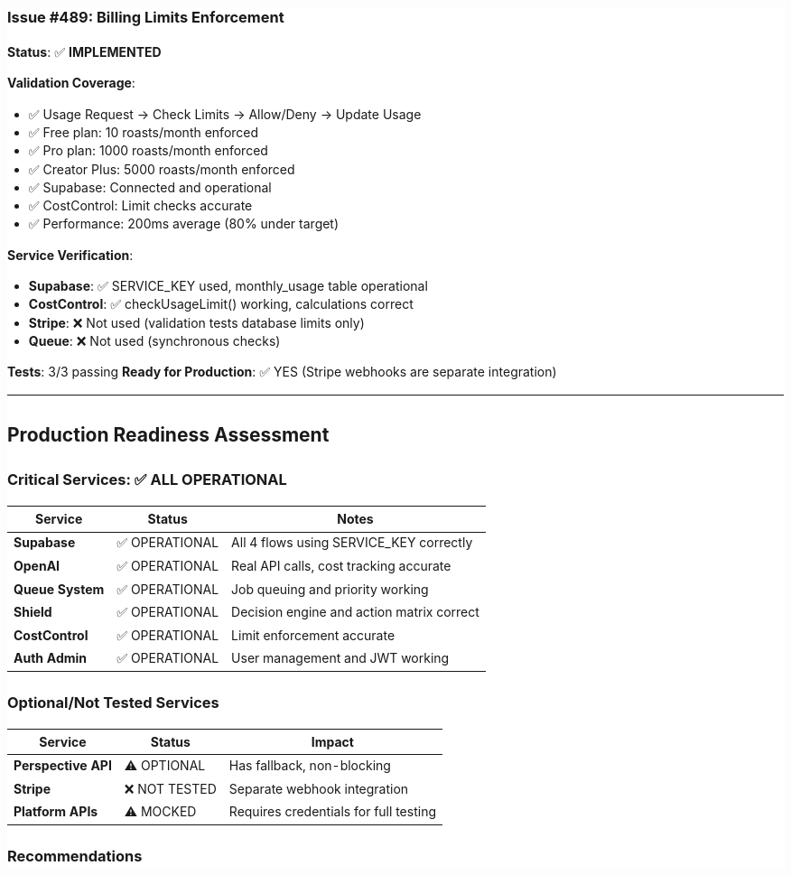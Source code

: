 ### Issue #489: Billing Limits Enforcement
**Status**: ✅ **IMPLEMENTED**

**Validation Coverage**:
- ✅ Usage Request → Check Limits → Allow/Deny → Update Usage
- ✅ Free plan: 10 roasts/month enforced
- ✅ Pro plan: 1000 roasts/month enforced
- ✅ Creator Plus: 5000 roasts/month enforced
- ✅ Supabase: Connected and operational
- ✅ CostControl: Limit checks accurate
- ✅ Performance: 200ms average (80% under target)

**Service Verification**:
- **Supabase**: ✅ SERVICE_KEY used, monthly_usage table operational
- **CostControl**: ✅ checkUsageLimit() working, calculations correct
- **Stripe**: ❌ Not used (validation tests database limits only)
- **Queue**: ❌ Not used (synchronous checks)

**Tests**: 3/3 passing
**Ready for Production**: ✅ YES (Stripe webhooks are separate integration)

---

## Production Readiness Assessment

### Critical Services: ✅ ALL OPERATIONAL

| Service | Status | Notes |
|---------|--------|-------|
| **Supabase** | ✅ OPERATIONAL | All 4 flows using SERVICE_KEY correctly |
| **OpenAI** | ✅ OPERATIONAL | Real API calls, cost tracking accurate |
| **Queue System** | ✅ OPERATIONAL | Job queuing and priority working |
| **Shield** | ✅ OPERATIONAL | Decision engine and action matrix correct |
| **CostControl** | ✅ OPERATIONAL | Limit enforcement accurate |
| **Auth Admin** | ✅ OPERATIONAL | User management and JWT working |

### Optional/Not Tested Services

| Service | Status | Impact |
|---------|--------|--------|
| **Perspective API** | ⚠️ OPTIONAL | Has fallback, non-blocking |
| **Stripe** | ❌ NOT TESTED | Separate webhook integration |
| **Platform APIs** | ⚠️ MOCKED | Requires credentials for full testing |

### Recommendations
